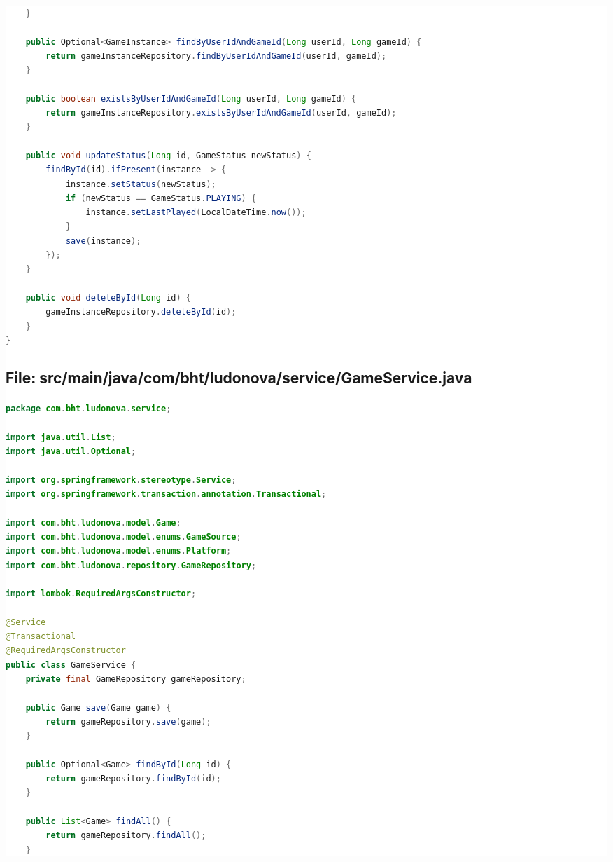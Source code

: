 ```java
    }

    public Optional<GameInstance> findByUserIdAndGameId(Long userId, Long gameId) {
        return gameInstanceRepository.findByUserIdAndGameId(userId, gameId);
    }

    public boolean existsByUserIdAndGameId(Long userId, Long gameId) {
        return gameInstanceRepository.existsByUserIdAndGameId(userId, gameId);
    }

    public void updateStatus(Long id, GameStatus newStatus) {
        findById(id).ifPresent(instance -> {
            instance.setStatus(newStatus);
            if (newStatus == GameStatus.PLAYING) {
                instance.setLastPlayed(LocalDateTime.now());
            }
            save(instance);
        });
    }

    public void deleteById(Long id) {
        gameInstanceRepository.deleteById(id);
    }
}
```

## File: src/main/java/com/bht/ludonova/service/GameService.java
```java
package com.bht.ludonova.service;

import java.util.List;
import java.util.Optional;

import org.springframework.stereotype.Service;
import org.springframework.transaction.annotation.Transactional;

import com.bht.ludonova.model.Game;
import com.bht.ludonova.model.enums.GameSource;
import com.bht.ludonova.model.enums.Platform;
import com.bht.ludonova.repository.GameRepository;

import lombok.RequiredArgsConstructor;

@Service
@Transactional
@RequiredArgsConstructor
public class GameService {
    private final GameRepository gameRepository;

    public Game save(Game game) {
        return gameRepository.save(game);
    }

    public Optional<Game> findById(Long id) {
        return gameRepository.findById(id);
    }

    public List<Game> findAll() {
        return gameRepository.findAll();
    }

```